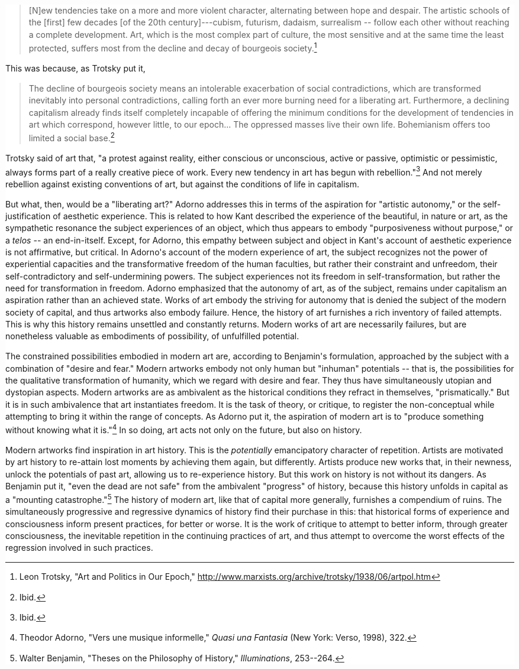 > [N]ew tendencies take on a more and more violent character, alternating between hope and despair. The artistic schools of the [first] few decades [of the 20th century]---cubism, futurism, dadaism, surrealism -- follow each other without reaching a complete development. Art, which is the most complex part of culture, the most sensitive and at the same time the least protected, suffers most from the decline and decay of bourgeois society.[^9]

This was because, as Trotsky put it,

> The decline of bourgeois society means an intolerable exacerbation of social contradictions, which are transformed inevitably into personal contradictions, calling forth an ever more burning need for a liberating art. Furthermore, a declining capitalism already finds itself completely incapable of offering the minimum conditions for the development of tendencies in art which correspond, however little, to our epoch... The oppressed masses live their own life. Bohemianism offers too limited a social base.[^10]

Trotsky said of art that, "a protest against reality, either conscious or unconscious, active or passive, optimistic or pessimistic, always forms part of a really creative piece of work. Every new tendency in art has begun with rebellion."[^11] And not merely rebellion against existing conventions of art, but against the conditions of life in capitalism.

But what, then, would be a "liberating art?" Adorno addresses this in terms of the aspiration for "artistic autonomy," or the self-justification of aesthetic experience. This is related to how Kant described the experience of the beautiful, in nature or art, as the sympathetic resonance the subject experiences of an object, which thus appears to embody "purposiveness without purpose," or a *telos* -- an end-in-itself. Except, for Adorno, this empathy between subject and object in Kant's account of aesthetic experience is not affirmative, but critical. In Adorno's account of the modern experience of art, the subject recognizes not the power of experiential capacities and the transformative freedom of the human faculties, but rather their constraint and unfreedom, their self-contradictory and self-undermining powers. The subject experiences not its freedom in self-transformation, but rather the need for transformation in freedom. Adorno emphasized that the autonomy of art, as of the subject, remains under capitalism an aspiration rather than an achieved state. Works of art embody the striving for autonomy that is denied the subject of the modern society of capital, and thus artworks also embody failure. Hence, the history of art furnishes a rich inventory of failed attempts. This is why this history remains unsettled and constantly returns. Modern works of art are necessarily failures, but are nonetheless valuable as embodiments of possibility, of unfulfilled potential.

The constrained possibilities embodied in modern art are, according to Benjamin's formulation, approached by the subject with a combination of "desire and fear." Modern artworks embody not only human but "inhuman" potentials -- that is, the possibilities for the qualitative transformation of humanity, which we regard with desire and fear. They thus have simultaneously utopian and dystopian aspects. Modern artworks are as ambivalent as the historical conditions they refract in themselves, "prismatically." But it is in such ambivalence that art instantiates freedom. It is the task of theory, or critique, to register the non-conceptual while attempting to bring it within the range of concepts. As Adorno put it, the aspiration of modern art is to "produce something without knowing what it is."[^12] In so doing, art acts not only on the future, but also on history.

Modern artworks find inspiration in art history. This is the *potentially* emancipatory character of repetition. Artists are motivated by art history to re-attain lost moments by achieving them again, but differently. Artists produce new works that, in their newness, unlock the potentials of past art, allowing us to re-experience history. But this work on history is not without its dangers. As Benjamin put it, "even the dead are not safe" from the ambivalent "progress" of history, because this history unfolds in capital as a "mounting catastrophe."[^13] The history of modern art, like that of capital more generally, furnishes a compendium of ruins. The simultaneously progressive and regressive dynamics of history find their purchase in this: that historical forms of experience and consciousness inform present practices, for better or worse. It is the work of critique to attempt to better inform, through greater consciousness, the inevitable repetition in the continuing practices of art, and thus attempt to overcome the worst effects of the regression involved in such practices.


[^1]: Theodor Adorno and Max Horkheimer, "Towards a New Manifesto?" *New Left Review* 65 (September-October 2010). This document is available in full at <http://www.newleftreview.org/?view=2860>
[^2]: Ibid.
[^3]: Susan Buck-Morss, reply to "Visual Culture Questionnaire," *October* 77 (Summer, 1996), 29.
[^4]: Theodor Adorno, *Negative Dialectics*, trans. E. B. Ashton (New York: Continuum, 1973), 3.
[^5]: Robert Pippin, "*Critical Inquiry* and Critical Theory: A Short History of Nonbeing," *Critical Inquiry* 30:2. Available online at <https://platypus1917.org/file/readings/pippin_criticaltheorynonbeing2004.pdf>
[^6]: Walter Benjamin, "The Author as Producer," *Reflections* (New York: Schocken, 1986), 220--238.
[^7]: Walter Benjamin, "The Image of Proust," *Illuminations* (New York: Schocken, 1969), 201.
[^8]: Walter Benjamin, "Paris, Capital of the 19th century: Exposé of 1939," *The Arcades Project* (Cambridge, MA: Harvard, 1999), 14--26.
[^9]: Leon Trotsky, "Art and Politics in Our Epoch," <http://www.marxists.org/archive/trotsky/1938/06/artpol.htm>
[^10]: Ibid.
[^11]: Ibid.
[^12]: Theodor Adorno, "Vers une musique informelle," *Quasi una Fantasia* (New York: Verso, 1998), 322.
[^13]: Walter Benjamin, "Theses on the Philosophy of History," *Illuminations*, 253--264.
[^14]: Roberta Smith, "A Spectacle with a Message," *The New York Times*, November 18, 2010. Available online at <http://www.nytimes.com/2010/11/19/arts/design/19kiefer.html>